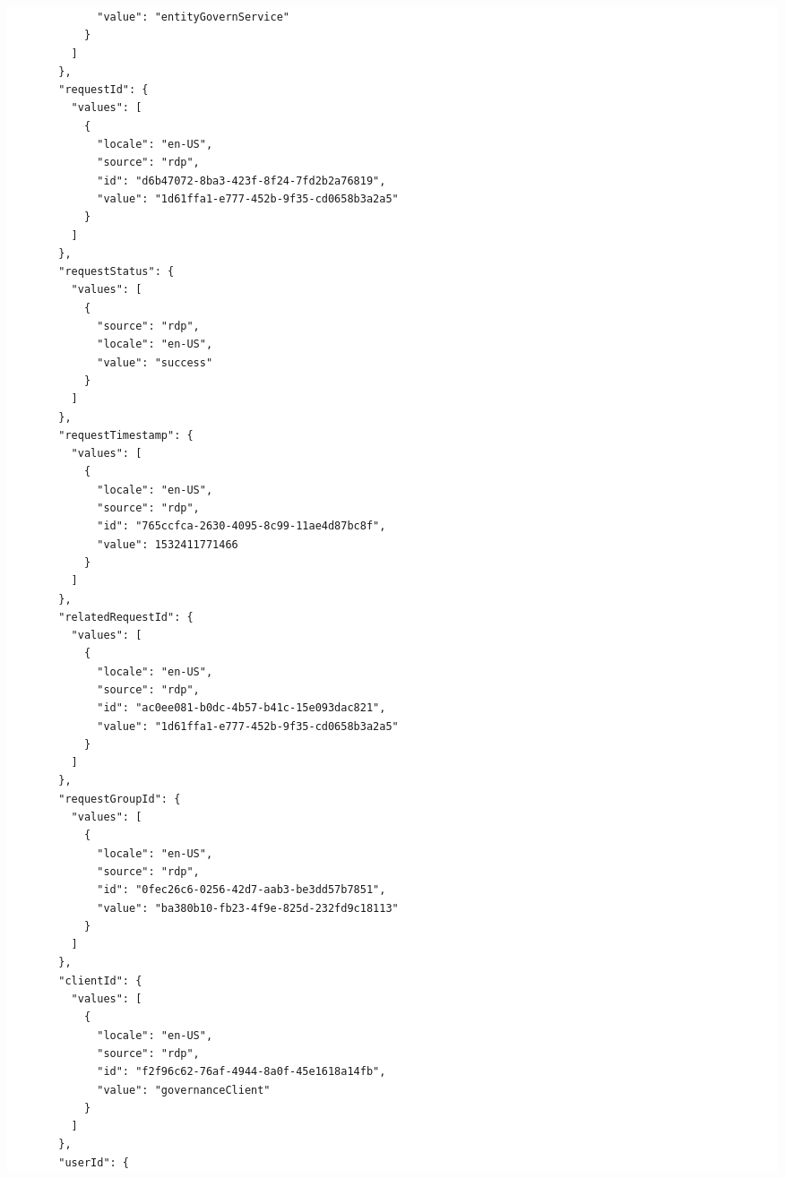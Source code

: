                   "value": "entityGovernService"
                }
              ]
            },
            "requestId": {
              "values": [
                {
                  "locale": "en-US",
                  "source": "rdp",
                  "id": "d6b47072-8ba3-423f-8f24-7fd2b2a76819",
                  "value": "1d61ffa1-e777-452b-9f35-cd0658b3a2a5"
                }
              ]
            },
            "requestStatus": {
              "values": [
                {
                  "source": "rdp",
                  "locale": "en-US",
                  "value": "success"
                }
              ]
            },
            "requestTimestamp": {
              "values": [
                {
                  "locale": "en-US",
                  "source": "rdp",
                  "id": "765ccfca-2630-4095-8c99-11ae4d87bc8f",
                  "value": 1532411771466
                }
              ]
            },
            "relatedRequestId": {
              "values": [
                {
                  "locale": "en-US",
                  "source": "rdp",
                  "id": "ac0ee081-b0dc-4b57-b41c-15e093dac821",
                  "value": "1d61ffa1-e777-452b-9f35-cd0658b3a2a5"
                }
              ]
            },
            "requestGroupId": {
              "values": [
                {
                  "locale": "en-US",
                  "source": "rdp",
                  "id": "0fec26c6-0256-42d7-aab3-be3dd57b7851",
                  "value": "ba380b10-fb23-4f9e-825d-232fd9c18113"
                }
              ]
            },
            "clientId": {
              "values": [
                {
                  "locale": "en-US",
                  "source": "rdp",
                  "id": "f2f96c62-76af-4944-8a0f-45e1618a14fb",
                  "value": "governanceClient"
                }
              ]
            },
            "userId": {